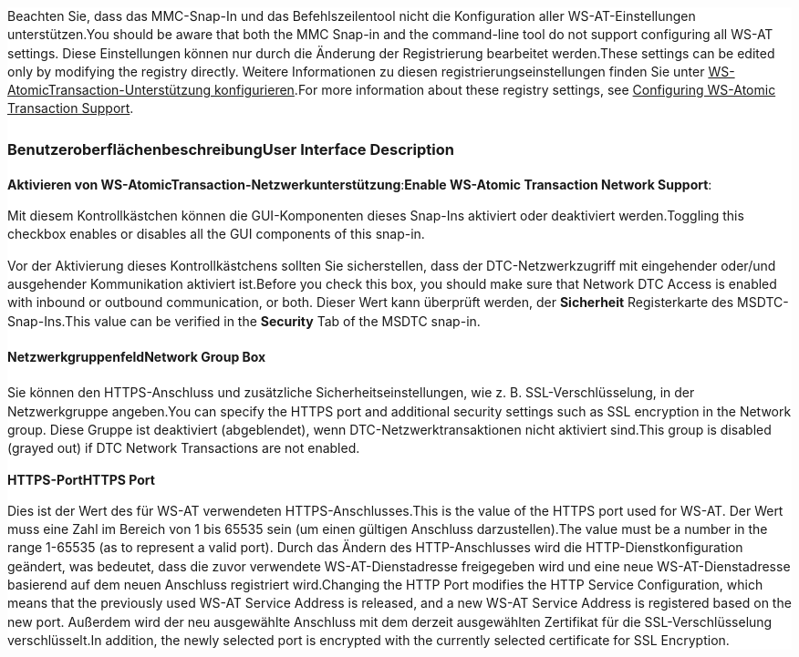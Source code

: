  <span data-ttu-id="99c30-121">Beachten Sie, dass das MMC-Snap-In und das Befehlszeilentool nicht die Konfiguration aller WS-AT-Einstellungen unterstützen.</span><span class="sxs-lookup"><span data-stu-id="99c30-121">You should be aware that both the MMC Snap-in and the command-line tool do not support configuring all WS-AT settings.</span></span> <span data-ttu-id="99c30-122">Diese Einstellungen können nur durch die Änderung der Registrierung bearbeitet werden.</span><span class="sxs-lookup"><span data-stu-id="99c30-122">These settings can be edited only by modifying the registry directly.</span></span> <span data-ttu-id="99c30-123">Weitere Informationen zu diesen registrierungseinstellungen finden Sie unter [WS-AtomicTransaction-Unterstützung konfigurieren](../../../docs/framework/wcf/feature-details/configuring-ws-atomic-transaction-support.md).</span><span class="sxs-lookup"><span data-stu-id="99c30-123">For more information about these registry settings, see [Configuring WS-Atomic Transaction Support](../../../docs/framework/wcf/feature-details/configuring-ws-atomic-transaction-support.md).</span></span>  
  
### <a name="user-interface-description"></a><span data-ttu-id="99c30-124">Benutzeroberflächenbeschreibung</span><span class="sxs-lookup"><span data-stu-id="99c30-124">User Interface Description</span></span>  
 <span data-ttu-id="99c30-125">**Aktivieren von WS-AtomicTransaction-Netzwerkunterstützung**:</span><span class="sxs-lookup"><span data-stu-id="99c30-125">**Enable WS-Atomic Transaction Network Support**:</span></span>  
  
 <span data-ttu-id="99c30-126">Mit diesem Kontrollkästchen können die GUI-Komponenten dieses Snap-Ins aktiviert oder deaktiviert werden.</span><span class="sxs-lookup"><span data-stu-id="99c30-126">Toggling this checkbox enables or disables all the GUI components of this snap-in.</span></span>  
  
 <span data-ttu-id="99c30-127">Vor der Aktivierung dieses Kontrollkästchens sollten Sie sicherstellen, dass der DTC-Netzwerkzugriff mit eingehender oder/und ausgehender Kommunikation aktiviert ist.</span><span class="sxs-lookup"><span data-stu-id="99c30-127">Before you check this box, you should make sure that Network DTC Access is enabled with inbound or outbound communication, or both.</span></span> <span data-ttu-id="99c30-128">Dieser Wert kann überprüft werden, der **Sicherheit** Registerkarte des MSDTC-Snap-Ins.</span><span class="sxs-lookup"><span data-stu-id="99c30-128">This value can be verified in the **Security** Tab of the MSDTC snap-in.</span></span>  
  
#### <a name="network-group-box"></a><span data-ttu-id="99c30-129">Netzwerkgruppenfeld</span><span class="sxs-lookup"><span data-stu-id="99c30-129">Network Group Box</span></span>  
 <span data-ttu-id="99c30-130">Sie können den HTTPS-Anschluss und zusätzliche Sicherheitseinstellungen, wie z.&#160;B. SSL-Verschlüsselung, in der Netzwerkgruppe angeben.</span><span class="sxs-lookup"><span data-stu-id="99c30-130">You can specify the HTTPS port and additional security settings such as SSL encryption in the Network group.</span></span> <span data-ttu-id="99c30-131">Diese Gruppe ist deaktiviert (abgeblendet), wenn DTC-Netzwerktransaktionen nicht aktiviert sind.</span><span class="sxs-lookup"><span data-stu-id="99c30-131">This group is disabled (grayed out) if DTC Network Transactions are not enabled.</span></span>  
  
 <span data-ttu-id="99c30-132">**HTTPS-Port**</span><span class="sxs-lookup"><span data-stu-id="99c30-132">**HTTPS Port**</span></span>  
  
 <span data-ttu-id="99c30-133">Dies ist der Wert des für WS-AT verwendeten HTTPS-Anschlusses.</span><span class="sxs-lookup"><span data-stu-id="99c30-133">This is the value of the HTTPS port used for WS-AT.</span></span> <span data-ttu-id="99c30-134">Der Wert muss eine Zahl im Bereich von 1 bis 65535 sein (um einen gültigen Anschluss darzustellen).</span><span class="sxs-lookup"><span data-stu-id="99c30-134">The value must be a number in the range 1-65535 (as to represent a valid port).</span></span> <span data-ttu-id="99c30-135">Durch das Ändern des HTTP-Anschlusses wird die HTTP-Dienstkonfiguration geändert, was bedeutet, dass die zuvor verwendete WS-AT-Dienstadresse freigegeben wird und eine neue WS-AT-Dienstadresse basierend auf dem neuen Anschluss registriert wird.</span><span class="sxs-lookup"><span data-stu-id="99c30-135">Changing the HTTP Port modifies the HTTP Service Configuration, which means that the previously used WS-AT Service Address is released, and a new WS-AT Service Address is registered based on the new port.</span></span> <span data-ttu-id="99c30-136">Außerdem wird der neu ausgewählte Anschluss mit dem derzeit ausgewählten Zertifikat für die SSL-Verschlüsselung verschlüsselt.</span><span class="sxs-lookup"><span data-stu-id="99c30-136">In addition, the newly selected port is encrypted with the currently selected certificate for SSL Encryption.</span></span>  
  